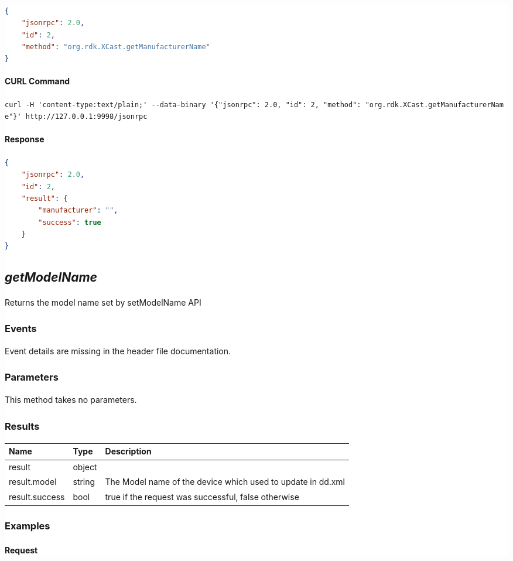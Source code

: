 ```json
{
    "jsonrpc": 2.0,
    "id": 2,
    "method": "org.rdk.XCast.getManufacturerName"
}
```


#### CURL Command

```curl
curl -H 'content-type:text/plain;' --data-binary '{"jsonrpc": 2.0, "id": 2, "method": "org.rdk.XCast.getManufacturerName"}' http://127.0.0.1:9998/jsonrpc
```


#### Response

```json
{
    "jsonrpc": 2.0,
    "id": 2,
    "result": {
        "manufacturer": "",
        "success": true
    }
}
```

<a id="getModelName"></a>
## *getModelName*

Returns the model name set by setModelName API

### Events
Event details are missing in the header file documentation.
### Parameters
This method takes no parameters.
### Results
| Name | Type | Description |
| :-------- | :-------- | :-------- |
| result | object |  |
| result.model | string | The Model name of the device which used to update in dd.xml |
| result.success | bool | true if the request was successful, false otherwise |

### Examples


#### Request
